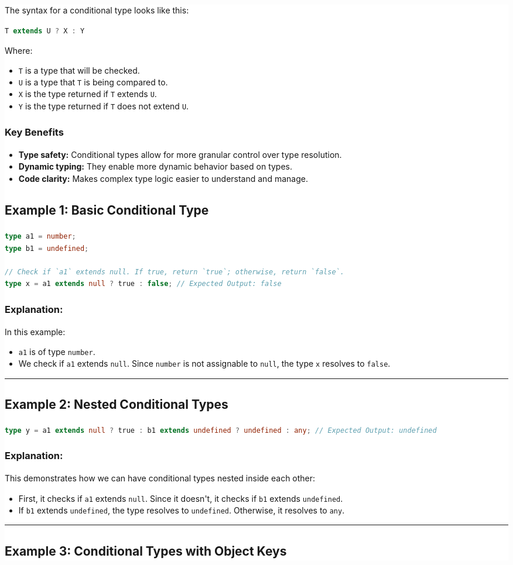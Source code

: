 The syntax for a conditional type looks like this:

```ts
T extends U ? X : Y
```

Where:

- `T` is a type that will be checked.
- `U` is a type that `T` is being compared to.
- `X` is the type returned if `T` extends `U`.
- `Y` is the type returned if `T` does not extend `U`.

### Key Benefits

- **Type safety:** Conditional types allow for more granular control over type resolution.
- **Dynamic typing:** They enable more dynamic behavior based on types.
- **Code clarity:** Makes complex type logic easier to understand and manage.

## Example 1: Basic Conditional Type

```ts
type a1 = number;
type b1 = undefined;

// Check if `a1` extends null. If true, return `true`; otherwise, return `false`.
type x = a1 extends null ? true : false; // Expected Output: false
```

### Explanation:

In this example:

- `a1` is of type `number`.
- We check if `a1` extends `null`. Since `number` is not assignable to `null`, the type `x` resolves to `false`.

---

## Example 2: Nested Conditional Types

```ts
type y = a1 extends null ? true : b1 extends undefined ? undefined : any; // Expected Output: undefined
```

### Explanation:

This demonstrates how we can have conditional types nested inside each other:

- First, it checks if `a1` extends `null`. Since it doesn't, it checks if `b1` extends `undefined`.
- If `b1` extends `undefined`, the type resolves to `undefined`. Otherwise, it resolves to `any`.

---

## Example 3: Conditional Types with Object Keys
